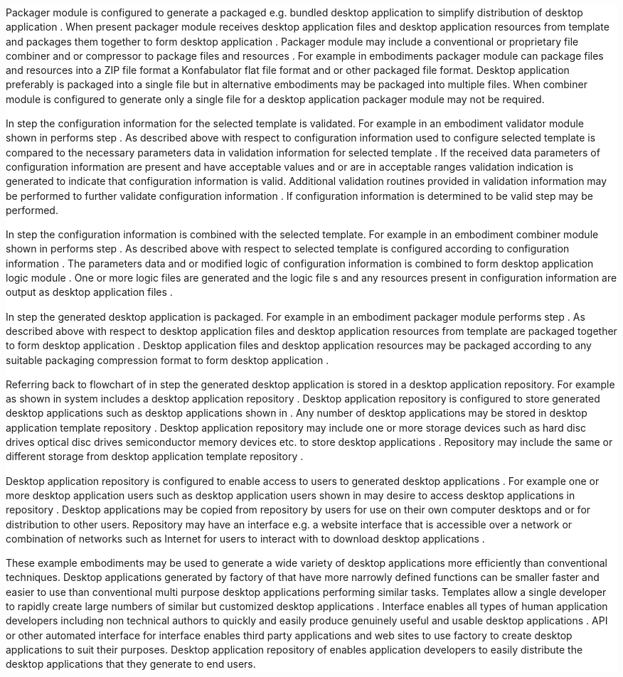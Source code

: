 Packager module is configured to generate a packaged e.g. bundled desktop application to simplify distribution of desktop application . When present packager module receives desktop application files and desktop application resources from template and packages them together to form desktop application . Packager module may include a conventional or proprietary file combiner and or compressor to package files and resources . For example in embodiments packager module can package files and resources into a ZIP file format a Konfabulator flat file format and or other packaged file format. Desktop application preferably is packaged into a single file but in alternative embodiments may be packaged into multiple files. When combiner module is configured to generate only a single file for a desktop application packager module may not be required.

In step the configuration information for the selected template is validated. For example in an embodiment validator module shown in performs step . As described above with respect to configuration information used to configure selected template is compared to the necessary parameters data in validation information for selected template . If the received data parameters of configuration information are present and have acceptable values and or are in acceptable ranges validation indication is generated to indicate that configuration information is valid. Additional validation routines provided in validation information may be performed to further validate configuration information . If configuration information is determined to be valid step may be performed.

In step the configuration information is combined with the selected template. For example in an embodiment combiner module shown in performs step . As described above with respect to selected template is configured according to configuration information . The parameters data and or modified logic of configuration information is combined to form desktop application logic module . One or more logic files are generated and the logic file s and any resources present in configuration information are output as desktop application files .

In step the generated desktop application is packaged. For example in an embodiment packager module performs step . As described above with respect to desktop application files and desktop application resources from template are packaged together to form desktop application . Desktop application files and desktop application resources may be packaged according to any suitable packaging compression format to form desktop application .

Referring back to flowchart of in step the generated desktop application is stored in a desktop application repository. For example as shown in system includes a desktop application repository . Desktop application repository is configured to store generated desktop applications such as desktop applications shown in . Any number of desktop applications may be stored in desktop application template repository . Desktop application repository may include one or more storage devices such as hard disc drives optical disc drives semiconductor memory devices etc. to store desktop applications . Repository may include the same or different storage from desktop application template repository .

Desktop application repository is configured to enable access to users to generated desktop applications . For example one or more desktop application users such as desktop application users shown in may desire to access desktop applications in repository . Desktop applications may be copied from repository by users for use on their own computer desktops and or for distribution to other users. Repository may have an interface e.g. a website interface that is accessible over a network or combination of networks such as Internet for users to interact with to download desktop applications .

These example embodiments may be used to generate a wide variety of desktop applications more efficiently than conventional techniques. Desktop applications generated by factory of that have more narrowly defined functions can be smaller faster and easier to use than conventional multi purpose desktop applications performing similar tasks. Templates allow a single developer to rapidly create large numbers of similar but customized desktop applications . Interface enables all types of human application developers including non technical authors to quickly and easily produce genuinely useful and usable desktop applications . API or other automated interface for interface enables third party applications and web sites to use factory to create desktop applications to suit their purposes. Desktop application repository of enables application developers to easily distribute the desktop applications that they generate to end users.
